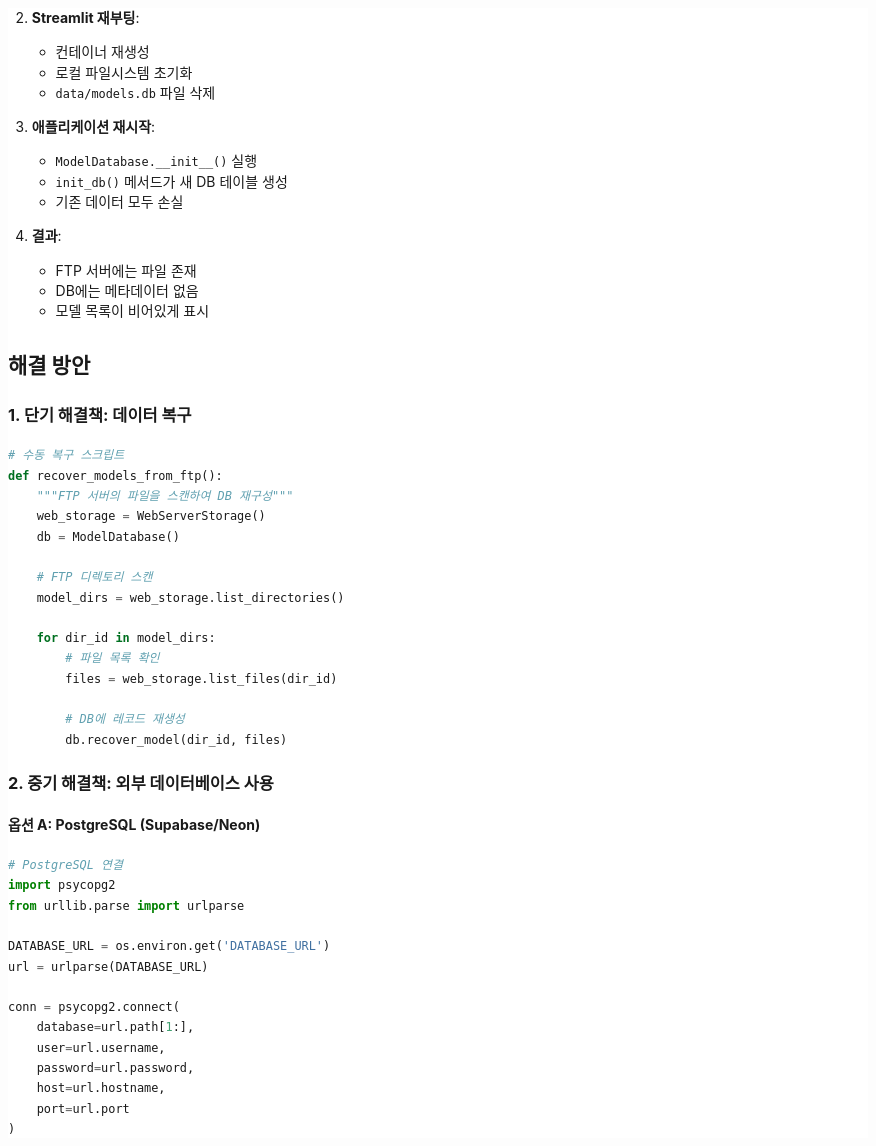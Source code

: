 2. **Streamlit 재부팅**: 
   - 컨테이너 재생성
   - 로컬 파일시스템 초기화
   - `data/models.db` 파일 삭제

3. **애플리케이션 재시작**:
   - `ModelDatabase.__init__()` 실행
   - `init_db()` 메서드가 새 DB 테이블 생성
   - 기존 데이터 모두 손실

4. **결과**:
   - FTP 서버에는 파일 존재
   - DB에는 메타데이터 없음
   - 모델 목록이 비어있게 표시

## 해결 방안

### 1. 단기 해결책: 데이터 복구
```python
# 수동 복구 스크립트
def recover_models_from_ftp():
    """FTP 서버의 파일을 스캔하여 DB 재구성"""
    web_storage = WebServerStorage()
    db = ModelDatabase()
    
    # FTP 디렉토리 스캔
    model_dirs = web_storage.list_directories()
    
    for dir_id in model_dirs:
        # 파일 목록 확인
        files = web_storage.list_files(dir_id)
        
        # DB에 레코드 재생성
        db.recover_model(dir_id, files)
```

### 2. 중기 해결책: 외부 데이터베이스 사용

#### 옵션 A: PostgreSQL (Supabase/Neon)
```python
# PostgreSQL 연결
import psycopg2
from urllib.parse import urlparse

DATABASE_URL = os.environ.get('DATABASE_URL')
url = urlparse(DATABASE_URL)

conn = psycopg2.connect(
    database=url.path[1:],
    user=url.username,
    password=url.password,
    host=url.hostname,
    port=url.port
)
```

